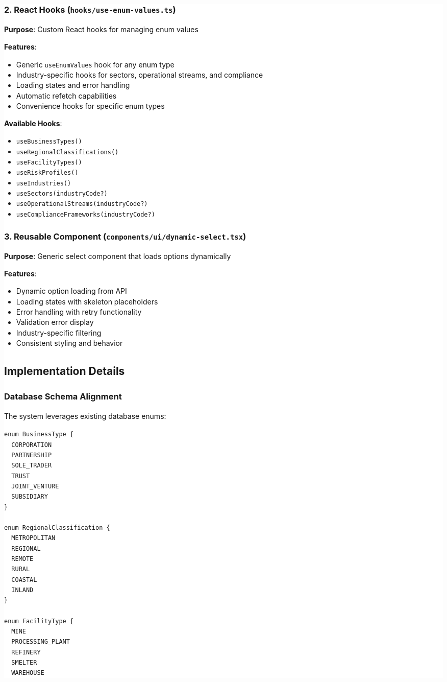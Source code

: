 ### 2. React Hooks (`hooks/use-enum-values.ts`)

**Purpose**: Custom React hooks for managing enum values

**Features**:
- Generic `useEnumValues` hook for any enum type
- Industry-specific hooks for sectors, operational streams, and compliance
- Loading states and error handling
- Automatic refetch capabilities
- Convenience hooks for specific enum types

**Available Hooks**:
- `useBusinessTypes()`
- `useRegionalClassifications()`
- `useFacilityTypes()`
- `useRiskProfiles()`
- `useIndustries()`
- `useSectors(industryCode?)`
- `useOperationalStreams(industryCode?)`
- `useComplianceFrameworks(industryCode?)`

### 3. Reusable Component (`components/ui/dynamic-select.tsx`)

**Purpose**: Generic select component that loads options dynamically

**Features**:
- Dynamic option loading from API
- Loading states with skeleton placeholders
- Error handling with retry functionality
- Validation error display
- Industry-specific filtering
- Consistent styling and behavior

## Implementation Details

### Database Schema Alignment

The system leverages existing database enums:

```prisma
enum BusinessType {
  CORPORATION
  PARTNERSHIP
  SOLE_TRADER
  TRUST
  JOINT_VENTURE
  SUBSIDIARY
}

enum RegionalClassification {
  METROPOLITAN
  REGIONAL
  REMOTE
  RURAL
  COASTAL
  INLAND
}

enum FacilityType {
  MINE
  PROCESSING_PLANT
  REFINERY
  SMELTER
  WAREHOUSE
```